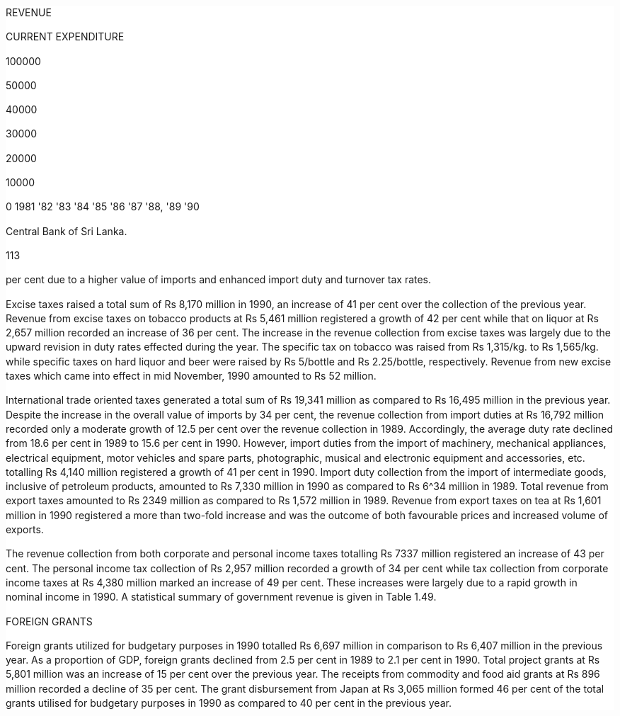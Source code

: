REVENUE

CURRENT EXPENDITURE

100000

50000

40000

30000

20000

10000

0 1981 '82 '83 '84 '85 '86 '87 '88, '89 '90

Central Bank of Sri Lanka.

113

per cent due to a higher value of imports and enhanced import duty and turnover tax rates.

Excise taxes raised a total sum of Rs 8,170 million in 1990, an increase of 41 per cent over the collection of the previous year. Revenue from excise taxes on tobacco products at Rs 5,461 million registered a growth of 42 per cent while that on liquor at Rs 2,657 million recorded an increase of 36 per cent. The increase in the revenue collection from excise taxes was largely due to the upward revision in duty rates effected during the year. The specific tax on tobacco was raised from Rs 1,315/kg. to Rs 1,565/kg. while specific taxes on hard liquor and beer were raised by Rs 5/bottle and Rs 2.25/bottle, respectively. Revenue from new excise taxes which came into effect in mid November, 1990 amounted to Rs 52 million.

International trade oriented taxes generated a total sum of Rs 19,341 million as compared to Rs 16,495 million in the previous year. Despite the increase in the overall value of imports by 34 per cent, the revenue collection from import duties at Rs 16,792 million recorded only a moderate growth of 12.5 per cent over the revenue collection in 1989. Accordingly, the average duty rate declined from 18.6 per cent in 1989 to 15.6 per cent in 1990. However, import duties from the import of machinery, mechanical appli­ances, electrical equipment, motor vehicles and spare parts, photographic, musical and electronic equipment and accessories, etc. totalling Rs 4,140 million registered a growth of 41 per cent in 1990. Import duty collection from the import of intermediate goods, inclusive of petroleum products, amounted to Rs 7,330 million in 1990 as compared to Rs 6^34 million in 1989. Total revenue from export taxes amounted to Rs 2349 million as compared to Rs 1,572 million in 1989. Revenue from export taxes on tea at Rs 1,601 million in 1990 registered a more than two-fold increase and was the outcome of both favourable prices and increased volume of exports.

The revenue collection from both corporate and personal income taxes totalling Rs 7337 million registered an increase of 43 per cent. The personal income tax collection of Rs 2,957 million recorded a growth of 34 per cent while tax collection from corporate income taxes at Rs 4,380 million marked an increase of 49 per cent. These increases were largely due to a rapid growth in nominal income in 1990. A statistical summary of government revenue is given in Table 1.49.

FOREIGN GRANTS

Foreign grants utilized for budgetary purposes in 1990 totalled Rs 6,697 million in comparison to Rs 6,407 million in the previous year. As a proportion of GDP, foreign grants declined from 2.5 per cent in 1989 to 2.1 per cent in 1990. Total project grants at Rs 5,801 million was an increase of 15 per cent over the previous year. The receipts from commodity and food aid grants at Rs 896 million recorded a decline of 35 per cent. The grant disbursement from Japan at Rs 3,065 million formed 46 per cent of the total grants utilised for budgetary purposes in 1990 as compared to 40 per cent in the previous year.
